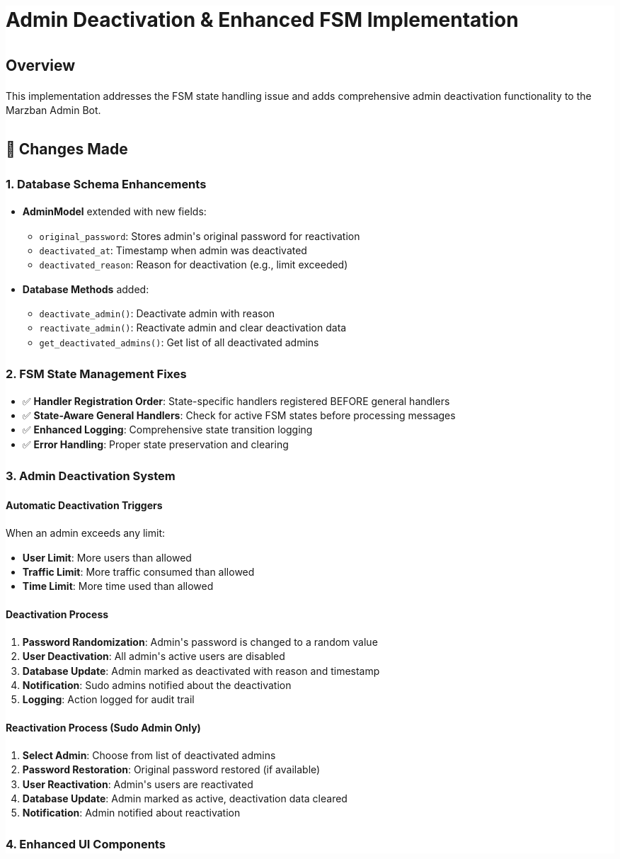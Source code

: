 # Admin Deactivation & Enhanced FSM Implementation

## Overview
This implementation addresses the FSM state handling issue and adds comprehensive admin deactivation functionality to the Marzban Admin Bot.

## 🔧 Changes Made

### 1. Database Schema Enhancements
- **AdminModel** extended with new fields:
  - `original_password`: Stores admin's original password for reactivation
  - `deactivated_at`: Timestamp when admin was deactivated
  - `deactivated_reason`: Reason for deactivation (e.g., limit exceeded)

- **Database Methods** added:
  - `deactivate_admin()`: Deactivate admin with reason
  - `reactivate_admin()`: Reactivate admin and clear deactivation data
  - `get_deactivated_admins()`: Get list of all deactivated admins

### 2. FSM State Management Fixes
- ✅ **Handler Registration Order**: State-specific handlers registered BEFORE general handlers
- ✅ **State-Aware General Handlers**: Check for active FSM states before processing messages
- ✅ **Enhanced Logging**: Comprehensive state transition logging
- ✅ **Error Handling**: Proper state preservation and clearing

### 3. Admin Deactivation System

#### Automatic Deactivation Triggers
When an admin exceeds any limit:
- **User Limit**: More users than allowed
- **Traffic Limit**: More traffic consumed than allowed  
- **Time Limit**: More time used than allowed

#### Deactivation Process
1. **Password Randomization**: Admin's password is changed to a random value
2. **User Deactivation**: All admin's active users are disabled
3. **Database Update**: Admin marked as deactivated with reason and timestamp
4. **Notification**: Sudo admins notified about the deactivation
5. **Logging**: Action logged for audit trail

#### Reactivation Process (Sudo Admin Only)
1. **Select Admin**: Choose from list of deactivated admins
2. **Password Restoration**: Original password restored (if available)
3. **User Reactivation**: Admin's users are reactivated
4. **Database Update**: Admin marked as active, deactivation data cleared
5. **Notification**: Admin notified about reactivation

### 4. Enhanced UI Components
